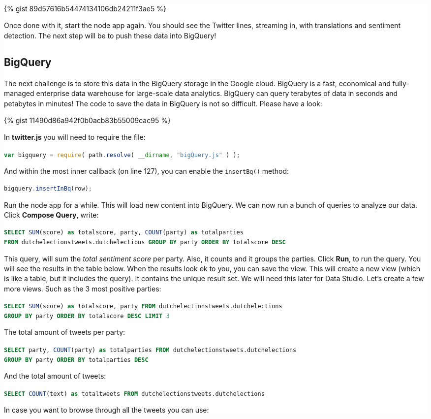 {% gist 89d57616b54474134106db24211f3ae5 %}

Once done with it, start the node app again. You should see the Twitter lines, streaming in, with translations and sentiment detection. The next step will be to push these data into BigQuery! 

## BigQuery 

The next challenge is to store this data in the BigQuery storage in the Google cloud. BigQuery is a fast, economical and fully-managed enterprise data warehouse for large-scale data analytics. BigQuery can query terabytes of data in seconds and petabytes in minutes! The code to save the data in BigQuery is not so difficult. Please have a look:


{% gist 11490d86a942f0b0acb83b55009cac95 %}


In **twitter.js** you will need to require the file: 
``` JavaScript 
var bigquery = require( path.resolve( __dirname, "bigQuery.js" ) );
```

And within the most inner callback (on line 127), you can enable the `insertBq()` method: 

``` JavaScript
bigquery.insertInBq(row); 
```

Run the node app for a while. This will load new content into BigQuery. We can now run a bunch of queries to analyze our data. Click **Compose Query**, write: 

``` sql
SELECT SUM(score) as totalscore, party, COUNT(party) as totalparties 
FROM dutchelectionstweets.dutchelections GROUP BY party ORDER BY totalscore DESC 
```

This query, will sum the *total sentiment score* per party. Also, it counts and it groups the parties. Click **Run**, to run the query. You will see the results in the table below. When the results look ok to you, you can save the view. This will create a new view (which is like a table, but it includes the query). It contains the unique result set. We will need this later for Data Studio. Let’s create a few more views. Such as the 3 most positive parties: 

``` sql 
SELECT SUM(score) as totalscore, party FROM dutchelectionstweets.dutchelections 
GROUP BY party ORDER BY totalscore DESC LIMIT 3 
```

The total amount of tweets per party: 

``` sql 
SELECT party, COUNT(party) as totalparties FROM dutchelectionstweets.dutchelections 
GROUP BY party ORDER BY totalparties DESC
```

And the total amount of tweets: 

``` sql 
SELECT COUNT(text) as totaltweets FROM dutchelectionstweets.dutchelections 
```

In case you want to browse through all the tweets you can use: 
